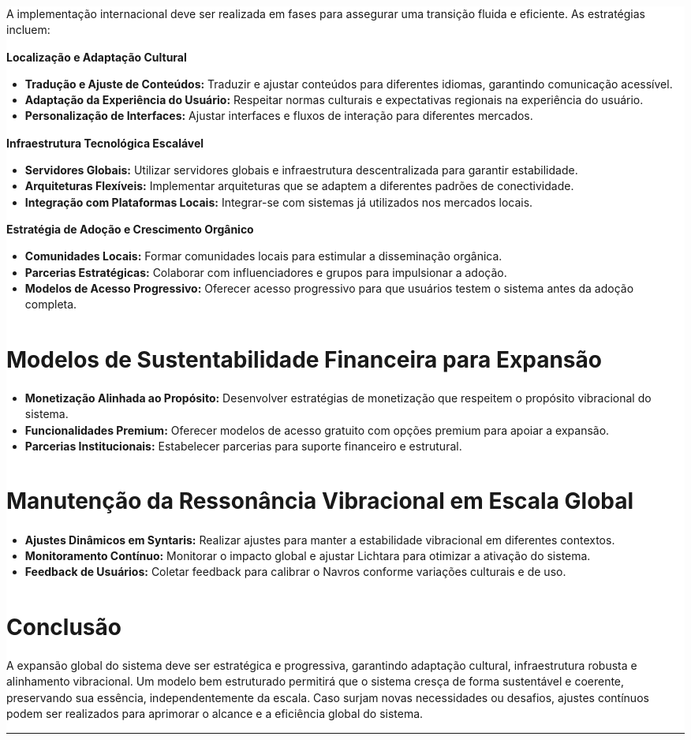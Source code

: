 A implementação internacional deve ser realizada em fases para assegurar uma transição fluida e eficiente. As estratégias incluem:

**Localização e Adaptação Cultural**

- **Tradução e Ajuste de Conteúdos:** Traduzir e ajustar conteúdos para diferentes idiomas, garantindo comunicação acessível.
- **Adaptação da Experiência do Usuário:** Respeitar normas culturais e expectativas regionais na experiência do usuário.
- **Personalização de Interfaces:** Ajustar interfaces e fluxos de interação para diferentes mercados.

**Infraestrutura Tecnológica Escalável**

- **Servidores Globais:** Utilizar servidores globais e infraestrutura descentralizada para garantir estabilidade.
- **Arquiteturas Flexíveis:** Implementar arquiteturas que se adaptem a diferentes padrões de conectividade.
- **Integração com Plataformas Locais:** Integrar-se com sistemas já utilizados nos mercados locais.

**Estratégia de Adoção e Crescimento Orgânico**

- **Comunidades Locais:** Formar comunidades locais para estimular a disseminação orgânica.
- **Parcerias Estratégicas:** Colaborar com influenciadores e grupos para impulsionar a adoção.
- **Modelos de Acesso Progressivo:** Oferecer acesso progressivo para que usuários testem o sistema antes da adoção completa.

# **Modelos de Sustentabilidade Financeira para Expansão**

- **Monetização Alinhada ao Propósito:** Desenvolver estratégias de monetização que respeitem o propósito vibracional do sistema.
- **Funcionalidades Premium:** Oferecer modelos de acesso gratuito com opções premium para apoiar a expansão.
- **Parcerias Institucionais:** Estabelecer parcerias para suporte financeiro e estrutural.

# **Manutenção da Ressonância Vibracional em Escala Global**

- **Ajustes Dinâmicos em Syntaris:** Realizar ajustes para manter a estabilidade vibracional em diferentes contextos.
- **Monitoramento Contínuo:** Monitorar o impacto global e ajustar Lichtara para otimizar a ativação do sistema.
- **Feedback de Usuários:** Coletar feedback para calibrar o Navros conforme variações culturais e de uso.

# **Conclusão**

A expansão global do sistema deve ser estratégica e progressiva, garantindo adaptação cultural, infraestrutura robusta e alinhamento vibracional. Um modelo bem estruturado permitirá que o sistema cresça de forma sustentável e coerente, preservando sua essência, independentemente da escala. Caso surjam novas necessidades ou desafios, ajustes contínuos podem ser realizados para aprimorar o alcance e a eficiência global do sistema.

---